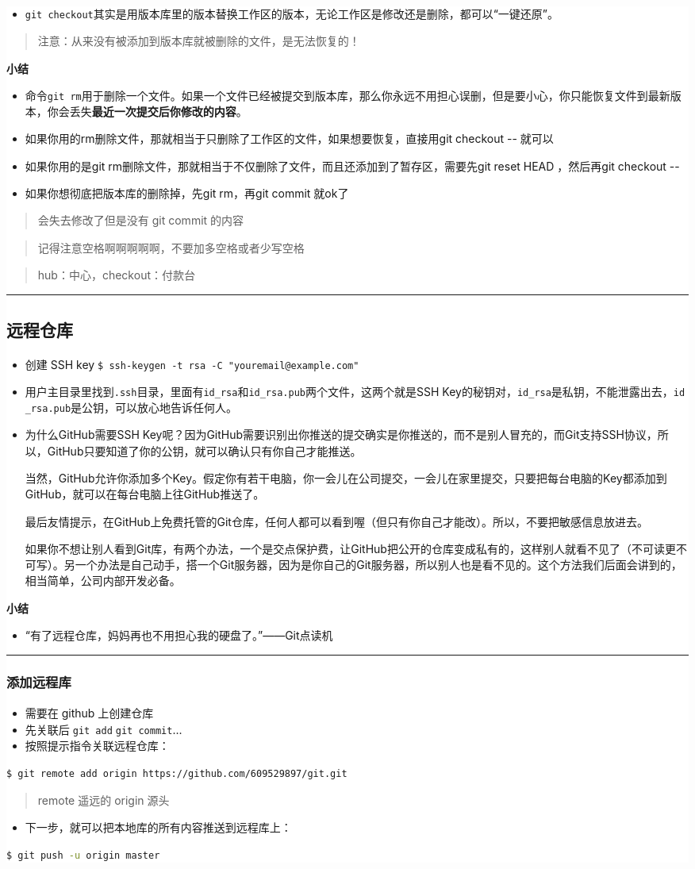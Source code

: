 - `git checkout`其实是用版本库里的版本替换工作区的版本，无论工作区是修改还是删除，都可以“一键还原”。

>  注意：从来没有被添加到版本库就被删除的文件，是无法恢复的！

**小结**

- 命令`git rm`用于删除一个文件。如果一个文件已经被提交到版本库，那么你永远不用担心误删，但是要小心，你只能恢复文件到最新版本，你会丢失**最近一次提交后你修改的内容**。

- 如果你用的rm删除文件，那就相当于只删除了工作区的文件，如果想要恢复，直接用git checkout -- <file>就可以 
- 如果你用的是git rm删除文件，那就相当于不仅删除了文件，而且还添加到了暂存区，需要先git reset HEAD <file>，然后再git checkout -- <file> 
- 如果你想彻底把版本库的删除掉，先git rm，再git commit 就ok了

> 会失去修改了但是没有 git commit 的内容

> 记得注意空格啊啊啊啊啊，不要加多空格或者少写空格

> hub：中心，checkout：付款台

---

## 远程仓库

- 创建 SSH key `$ ssh-keygen -t rsa -C "youremail@example.com"`
- 用户主目录里找到`.ssh`目录，里面有`id_rsa`和`id_rsa.pub`两个文件，这两个就是SSH Key的秘钥对，`id_rsa`是私钥，不能泄露出去，`id_rsa.pub`是公钥，可以放心地告诉任何人。

- 为什么GitHub需要SSH Key呢？因为GitHub需要识别出你推送的提交确实是你推送的，而不是别人冒充的，而Git支持SSH协议，所以，GitHub只要知道了你的公钥，就可以确认只有你自己才能推送。

  当然，GitHub允许你添加多个Key。假定你有若干电脑，你一会儿在公司提交，一会儿在家里提交，只要把每台电脑的Key都添加到GitHub，就可以在每台电脑上往GitHub推送了。

  最后友情提示，在GitHub上免费托管的Git仓库，任何人都可以看到喔（但只有你自己才能改）。所以，不要把敏感信息放进去。

  如果你不想让别人看到Git库，有两个办法，一个是交点保护费，让GitHub把公开的仓库变成私有的，这样别人就看不见了（不可读更不可写）。另一个办法是自己动手，搭一个Git服务器，因为是你自己的Git服务器，所以别人也是看不见的。这个方法我们后面会讲到的，相当简单，公司内部开发必备。

**小结**

- “有了远程仓库，妈妈再也不用担心我的硬盘了。”——Git点读机

---

### 添加远程库

- 需要在 github 上创建仓库
- 先关联后 `git add` `git commit`...
- 按照提示指令关联远程仓库：

```bash
$ git remote add origin https://github.com/609529897/git.git
```

> remote 遥远的   origin 源头

- 下一步，就可以把本地库的所有内容推送到远程库上：

```bash
$ git push -u origin master
```
